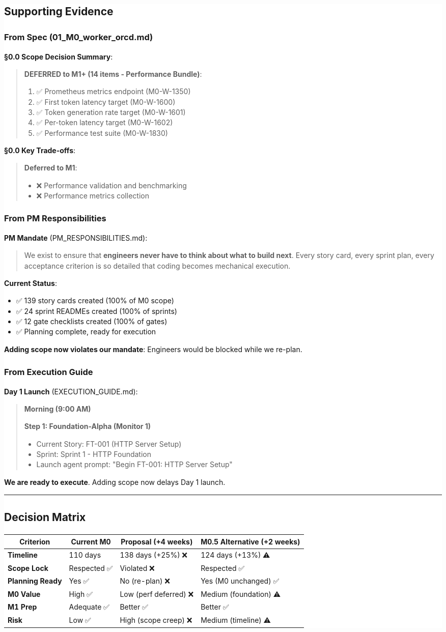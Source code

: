 
## Supporting Evidence

### From Spec (01_M0_worker_orcd.md)

**§0.0 Scope Decision Summary**:
> **DEFERRED to M1+ (14 items - Performance Bundle)**:
> 1. ✅ Prometheus metrics endpoint (M0-W-1350)
> 5. ✅ First token latency target (M0-W-1600)
> 6. ✅ Token generation rate target (M0-W-1601)
> 7. ✅ Per-token latency target (M0-W-1602)
> 13. ✅ Performance test suite (M0-W-1830)

**§0.0 Key Trade-offs**:
> **Deferred to M1**:
> - ❌ Performance validation and benchmarking
> - ❌ Performance metrics collection

### From PM Responsibilities

**PM Mandate** (PM_RESPONSIBILITIES.md):
> We exist to ensure that **engineers never have to think about what to build next**. Every story card, every sprint plan, every acceptance criterion is so detailed that coding becomes mechanical execution.

**Current Status**:
- ✅ 139 story cards created (100% of M0 scope)
- ✅ 24 sprint READMEs created (100% of sprints)
- ✅ 12 gate checklists created (100% of gates)
- ✅ Planning complete, ready for execution

**Adding scope now violates our mandate**: Engineers would be blocked while we re-plan.

### From Execution Guide

**Day 1 Launch** (EXECUTION_GUIDE.md):
> **Morning (9:00 AM)**
> 
> **Step 1: Foundation-Alpha (Monitor 1)**
> - Current Story: FT-001 (HTTP Server Setup)
> - Sprint: Sprint 1 - HTTP Foundation
> - Launch agent prompt: "Begin FT-001: HTTP Server Setup"

**We are ready to execute**. Adding scope now delays Day 1 launch.

---

## Decision Matrix

| Criterion | Current M0 | Proposal (+4 weeks) | M0.5 Alternative (+2 weeks) |
|-----------|------------|---------------------|------------------------------|
| **Timeline** | 110 days | 138 days (+25%) ❌ | 124 days (+13%) ⚠️ |
| **Scope Lock** | Respected ✅ | Violated ❌ | Respected ✅ |
| **Planning Ready** | Yes ✅ | No (re-plan) ❌ | Yes (M0 unchanged) ✅ |
| **M0 Value** | High ✅ | Low (perf deferred) ❌ | Medium (foundation) ⚠️ |
| **M1 Prep** | Adequate ✅ | Better ✅ | Better ✅ |
| **Risk** | Low ✅ | High (scope creep) ❌ | Medium (timeline) ⚠️ |
